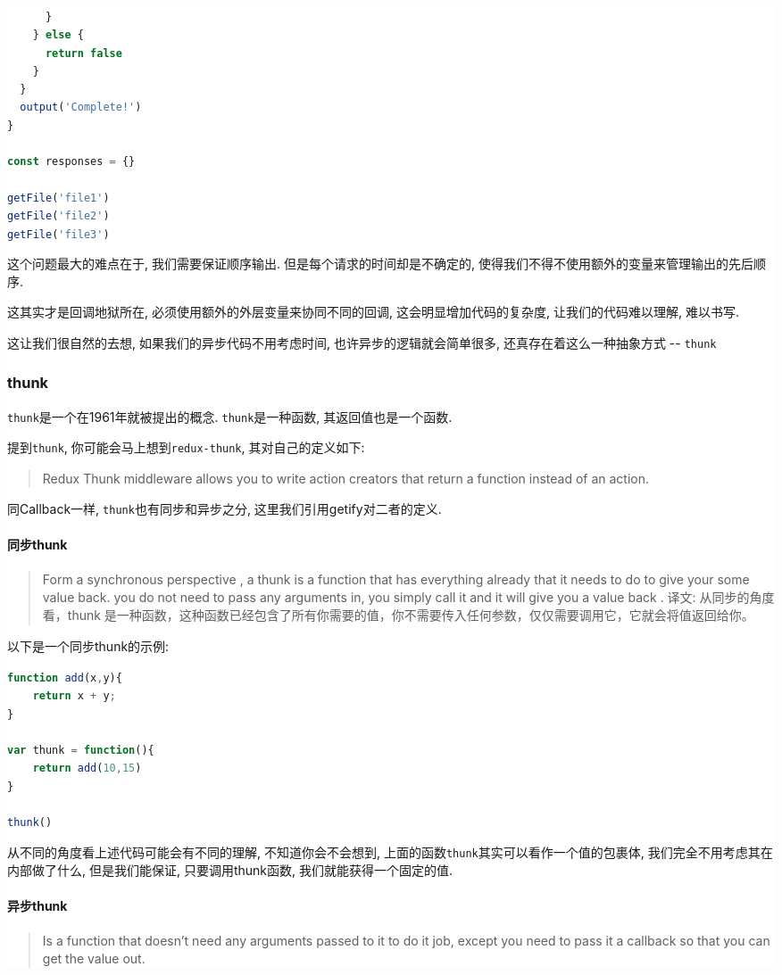 ``` js
      }
    } else {
      return false
    }
  }
  output('Complete!')
}

const responses = {}

getFile('file1')
getFile('file2')
getFile('file3')
```

这个问题最大的难点在于, 我们需要保证顺序输出. 但是每个请求的时间却是不确定的, 使得我们不得不使用额外的变量来管理输出的先后顺序. 

这其实才是回调地狱所在, 必须使用额外的外层变量来协同不同的回调, 这会明显增加代码的复杂度, 让我们的代码难以理解, 难以书写.

这让我们很自然的去想, 如果我们的异步代码不用考虑时间, 也许异步的逻辑就会简单很多, 还真存在着这么一种抽象方式 -- `thunk`

### thunk
`thunk`是一个在1961年就被提出的概念. `thunk`是一种函数, 其返回值也是一个函数.

提到`thunk`, 你可能会马上想到`redux-thunk`, 其对自己的定义如下:
> Redux Thunk middleware allows you to write action creators that return a function instead of an action.

同Callback一样, `thunk`也有同步和异步之分, 这里我们引用getify对二者的定义.

#### 同步thunk
> Form a synchronous perspective , a thunk is a function that has everything already that it needs to do to give your some value back. you do not need to pass any arguments in, you simply call it and it will give you a value back .
> 译文: 从同步的角度看，thunk 是一种函数，这种函数已经包含了所有你需要的值，你不需要传入任何参数，仅仅需要调用它，它就会将值返回给你。

以下是一个同步thunk的示例:
``` js
function add(x,y){
    return x + y;
}

var thunk = function(){
    return add(10,15)
}

thunk()
```
从不同的角度看上述代码可能会有不同的理解, 不知道你会不会想到, 上面的函数`thunk`其实可以看作一个值的包裹体, 我们完全不用考虑其在内部做了什么, 但是我们能保证, 只要调用thunk函数, 我们就能获得一个固定的值.

#### 异步thunk
> Is a function that doesn’t need any arguments passed to it to do it job, except you need to pass it a callback so that you can get the value out.

